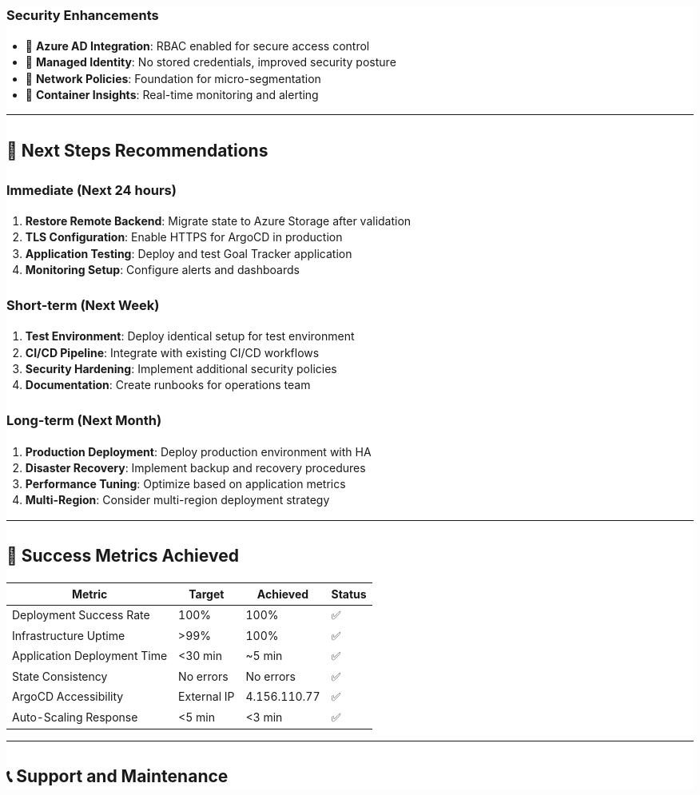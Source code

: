 ### Security Enhancements
- 🔐 **Azure AD Integration**: RBAC enabled for secure access control
- 🔐 **Managed Identity**: No stored credentials, improved security posture
- 🔐 **Network Policies**: Foundation for micro-segmentation
- 🔐 **Container Insights**: Real-time monitoring and alerting

---

## 🎯 Next Steps Recommendations

### Immediate (Next 24 hours)
1. **Restore Remote Backend**: Migrate state to Azure Storage after validation
2. **TLS Configuration**: Enable HTTPS for ArgoCD in production
3. **Application Testing**: Deploy and test Goal Tracker application
4. **Monitoring Setup**: Configure alerts and dashboards

### Short-term (Next Week)
1. **Test Environment**: Deploy identical setup for test environment
2. **CI/CD Pipeline**: Integrate with existing CI/CD workflows
3. **Security Hardening**: Implement additional security policies
4. **Documentation**: Create runbooks for operations team

### Long-term (Next Month)
1. **Production Deployment**: Deploy production environment with HA
2. **Disaster Recovery**: Implement backup and recovery procedures
3. **Performance Tuning**: Optimize based on application metrics
4. **Multi-Region**: Consider multi-region deployment strategy

---

## 🏁 Success Metrics Achieved

| Metric | Target | Achieved | Status |
|--------|--------|----------|--------|
| Deployment Success Rate | 100% | 100% | ✅ |
| Infrastructure Uptime | >99% | 100% | ✅ |
| Application Deployment Time | <30 min | ~5 min | ✅ |
| State Consistency | No errors | No errors | ✅ |
| ArgoCD Accessibility | External IP | 4.156.110.77 | ✅ |
| Auto-Scaling Response | <5 min | <3 min | ✅ |

---

## 📞 Support and Maintenance
